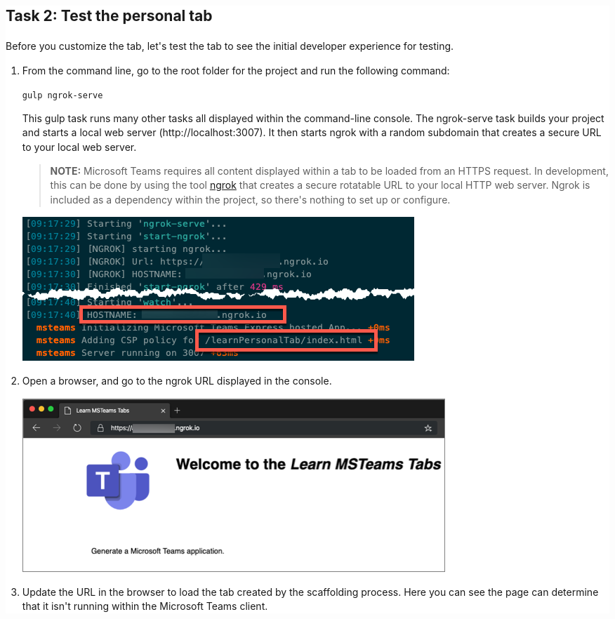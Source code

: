 ## Task 2: Test the personal tab

Before you customize the tab, let's test the tab to see the initial developer experience for testing.

1. From the command line, go to the root folder for the project and run the following command:

    ```console
    gulp ngrok-serve
    ```

    This gulp task runs many other tasks all displayed within the command-line console. The ngrok-serve task builds your project and starts a local web server (http://localhost:3007). It then starts ngrok with a random subdomain that creates a secure URL to your local web server.

    > **NOTE:**
    > Microsoft Teams requires all content displayed within a tab to be loaded from an HTTPS request. In development, this can be done by using the tool [ngrok](https://www.ngrok.com) that creates a secure rotatable URL to your local HTTP web server. Ngrok is included as a dependency within the project, so there's nothing to set up or configure.

    ![Screenshot of gulp ngrok-serve](../../Linked_Image_Files/Tabs/03-yo-teams-02.png)

1. Open a browser, and go to the ngrok URL displayed in the console.

    ![Screenshot of the local web app hosting the Teams tab project - project homepage](../../Linked_Image_Files/Tabs/03-yo-teams-03.png)

1. Update the URL in the browser to load the tab created by the scaffolding process. Here you can see the page can determine that it isn't running within the Microsoft Teams client.
